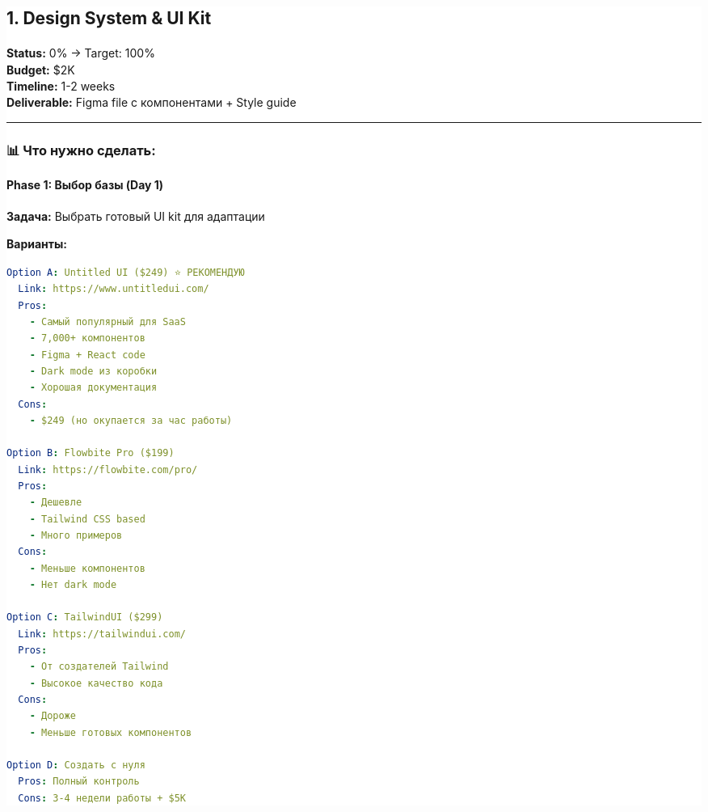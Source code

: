## 1. Design System & UI Kit

**Status:** 0% → Target: 100%  
**Budget:** $2K  
**Timeline:** 1-2 weeks  
**Deliverable:** Figma file с компонентами + Style guide

---

### 📊 Что нужно сделать:

#### Phase 1: Выбор базы (Day 1)

**Задача:** Выбрать готовый UI kit для адаптации

**Варианты:**

```yaml
Option A: Untitled UI ($249) ⭐ РЕКОМЕНДУЮ
  Link: https://www.untitledui.com/
  Pros:
    - Самый популярный для SaaS
    - 7,000+ компонентов
    - Figma + React code
    - Dark mode из коробки
    - Хорошая документация
  Cons:
    - $249 (но окупается за час работы)

Option B: Flowbite Pro ($199)
  Link: https://flowbite.com/pro/
  Pros:
    - Дешевле
    - Tailwind CSS based
    - Много примеров
  Cons:
    - Меньше компонентов
    - Нет dark mode

Option C: TailwindUI ($299)
  Link: https://tailwindui.com/
  Pros:
    - От создателей Tailwind
    - Высокое качество кода
  Cons:
    - Дороже
    - Меньше готовых компонентов

Option D: Создать с нуля
  Pros: Полный контроль
  Cons: 3-4 недели работы + $5K
```
